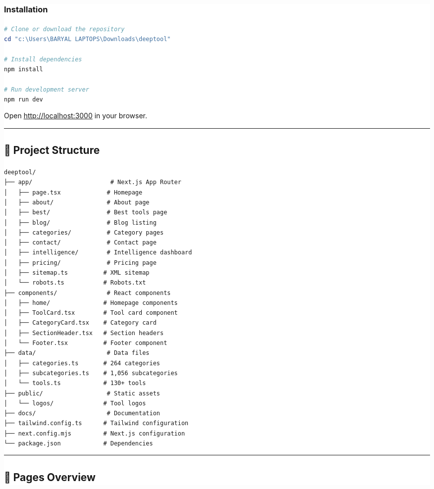 ### **Installation**

```powershell
# Clone or download the repository
cd "c:\Users\BARYAL LAPTOPS\Downloads\deeptool"

# Install dependencies
npm install

# Run development server
npm run dev
```

Open [http://localhost:3000](http://localhost:3000) in your browser.

---

## 📁 Project Structure

```
deeptool/
├── app/                      # Next.js App Router
│   ├── page.tsx             # Homepage
│   ├── about/               # About page
│   ├── best/                # Best tools page
│   ├── blog/                # Blog listing
│   ├── categories/          # Category pages
│   ├── contact/             # Contact page
│   ├── intelligence/        # Intelligence dashboard
│   ├── pricing/             # Pricing page
│   ├── sitemap.ts          # XML sitemap
│   └── robots.ts           # Robots.txt
├── components/              # React components
│   ├── home/               # Homepage components
│   ├── ToolCard.tsx        # Tool card component
│   ├── CategoryCard.tsx    # Category card
│   ├── SectionHeader.tsx   # Section headers
│   └── Footer.tsx          # Footer component
├── data/                    # Data files
│   ├── categories.ts       # 264 categories
│   ├── subcategories.ts    # 1,056 subcategories
│   └── tools.ts            # 130+ tools
├── public/                  # Static assets
│   └── logos/              # Tool logos
├── docs/                    # Documentation
├── tailwind.config.ts      # Tailwind configuration
├── next.config.mjs         # Next.js configuration
└── package.json            # Dependencies
```

---

## 🎯 Pages Overview
